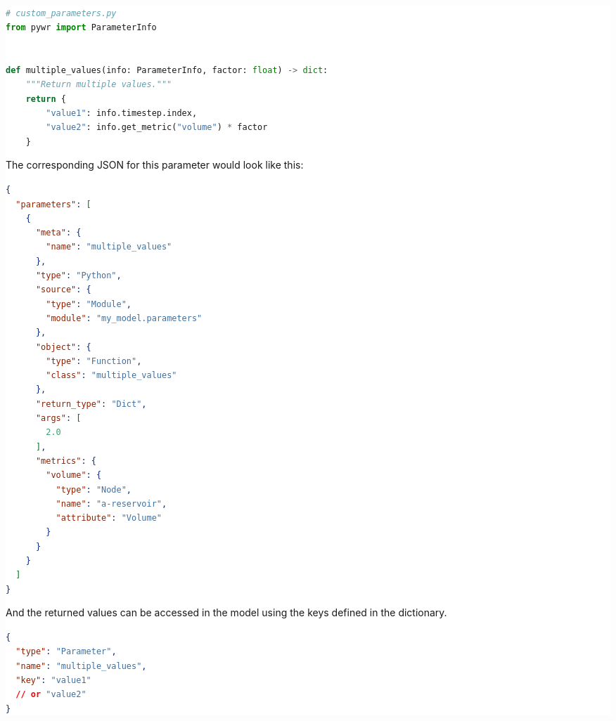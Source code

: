 ```python
# custom_parameters.py
from pywr import ParameterInfo


def multiple_values(info: ParameterInfo, factor: float) -> dict:
    """Return multiple values."""
    return {
        "value1": info.timestep.index,
        "value2": info.get_metric("volume") * factor
    }
```

The corresponding JSON for this parameter would look like this:

```json
{
  "parameters": [
    {
      "meta": {
        "name": "multiple_values"
      },
      "type": "Python",
      "source": {
        "type": "Module",
        "module": "my_model.parameters"
      },
      "object": {
        "type": "Function",
        "class": "multiple_values"
      },
      "return_type": "Dict",
      "args": [
        2.0
      ],
      "metrics": {
        "volume": {
          "type": "Node",
          "name": "a-reservoir",
          "attribute": "Volume"
        }
      }
    }
  ]
}
```

And the returned values can be accessed in the model using the keys defined in the dictionary.

```json
{
  "type": "Parameter",
  "name": "multiple_values",
  "key": "value1"
  // or "value2" 
}
```
